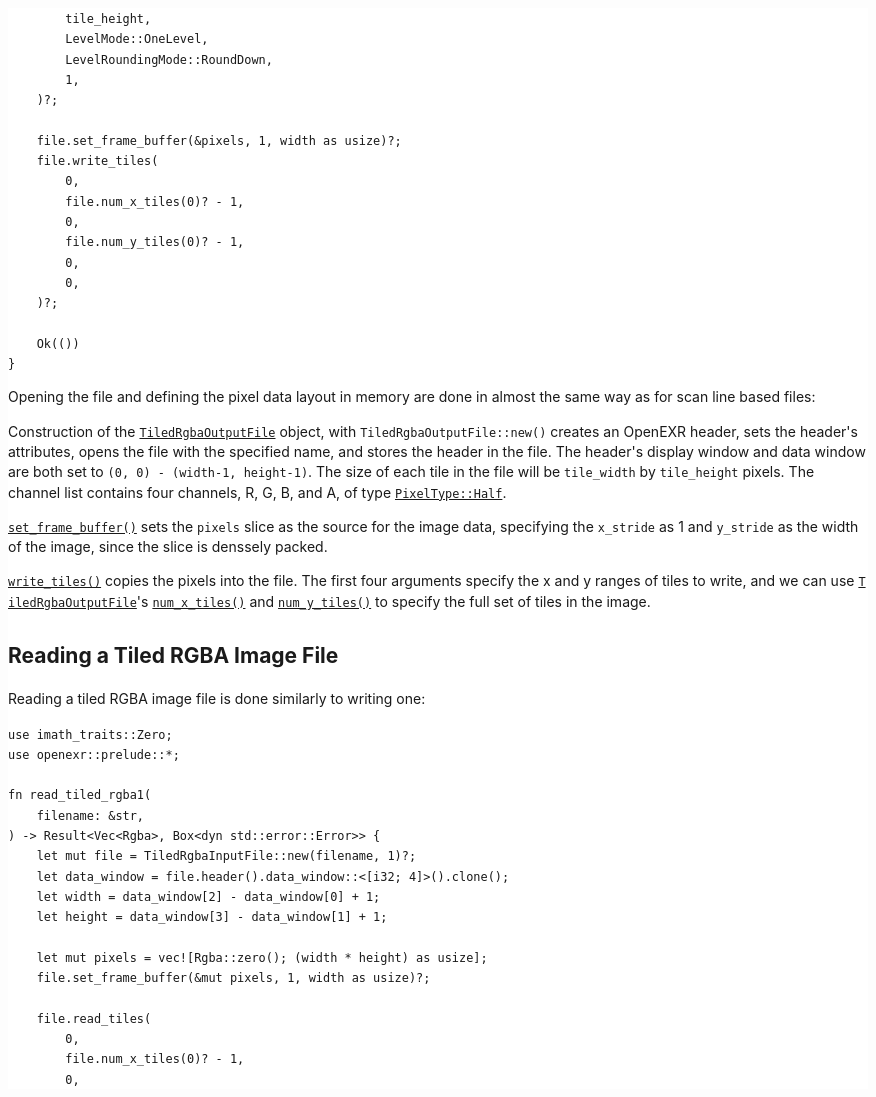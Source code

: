 ```no_run
        tile_height,
        LevelMode::OneLevel,
        LevelRoundingMode::RoundDown,
        1,
    )?;

    file.set_frame_buffer(&pixels, 1, width as usize)?;
    file.write_tiles(
        0,
        file.num_x_tiles(0)? - 1,
        0,
        file.num_y_tiles(0)? - 1,
        0,
        0,
    )?;
    
    Ok(())
}
```
[`TiledRgbaOutputFile`]: crate::tiled::tiled_rgba_file::TiledRgbaOutputFile;

Opening the file and defining the pixel data layout in memory are done
in almost the same way as for scan line based files:

Construction of the [`TiledRgbaOutputFile`] object, with `TiledRgbaOutputFile::new()` creates an OpenEXR header, sets the header's attributes, opens the file with the
specified name, and stores the header in the file. The header's display
window and data window are both set to `(0, 0) - (width-1, height-1)`.
The size of each tile in the file will be `tile_width` by `tile_height`
pixels. The channel list contains four channels, R, G, B, and A, of type
[`PixelType::Half`].

[`set_frame_buffer()`](crate::tiled::tiled_rgba_file::TiledRgbaOutputFile::set_frame_buffer) sets the `pixels` slice as the source for the image data, specifying the `x_stride` as 1 and `y_stride` as the width of the image, since the slice is denssely packed.

[`write_tiles()`](crate::tiled::tiled_rgba_file::TiledRgbaOutputFile::write_tiles) copies the pixels into the file. The first four arguments specify the x and y ranges of tiles to write, and we can use [`TiledRgbaOutputFile`]'s [`num_x_tiles()`](crate::tiled::tiled_rgba_file::TiledRgbaOutputFile::num_x_tiles) and [`num_y_tiles()`](crate::tiled::tiled_rgba_file::TiledRgbaOutputFile::num_y_tiles) to specify the full set of tiles in the image.



## Reading a Tiled RGBA Image File

Reading a tiled RGBA image file is done similarly to writing one:

```no_run
use imath_traits::Zero;
use openexr::prelude::*;

fn read_tiled_rgba1(
    filename: &str,
) -> Result<Vec<Rgba>, Box<dyn std::error::Error>> {
    let mut file = TiledRgbaInputFile::new(filename, 1)?;
    let data_window = file.header().data_window::<[i32; 4]>().clone();
    let width = data_window[2] - data_window[0] + 1;
    let height = data_window[3] - data_window[1] + 1;

    let mut pixels = vec![Rgba::zero(); (width * height) as usize];
    file.set_frame_buffer(&mut pixels, 1, width as usize)?;

    file.read_tiles(
        0,
        file.num_x_tiles(0)? - 1,
        0,
```

[`RgbaOutputFile`]: crate::rgba::rgba_file::RgbaOutputFile
[`Rgba`]: crate::rgba::rgba::Rgba
[`RgbaInputFile`]: crate::rgba::rgba_file::RgbaInputFile
[`RgbaChannels::WriteRgba`]: crate::rgba::rgba::RgbaChannels::WriteRgba
[`RgbaChannels::WriteYc`]: crate::rgba::rgba::RgbaChannels::Yc
[`RgbaChannels::WriteYca`]: crate::rgba::rgba::RgbaChannels::Yca
[`RgbaChannels::WriteY`]: crate::rgba::rgba::RgbaChannels::Y
[`RgbaChannels::WriteYa`]: crate::rgba::rgba::RgbaChannels::Ya
[`PixelType`]: crate::core::PixelType
[`PixelType::Half`]: crate::core::PixelType::Half
[`PixelType::Float`]: crate::core::PixelType::Float
[`FrameBuffer`]: crate::core::frame_buffer::FrameBuffer
[`Slice`]: crate::core::frame_buffer::Slice
[`SliceBuilder`]: crate::core::frame_buffer::SliceBuilder
[`OutputFile`]: crate::core::output_file::OutputFile
[`InputFile`]: crate::core::input_file::InputFile
[`ChannelList`]: crate::core::channel_list::ChannelList
[`TiledRgbaInputFile`]: crate::tiled::tiled_rgba_file::TiledRgbaInputFile
[`Envmap`]: crate::core::EnvMap